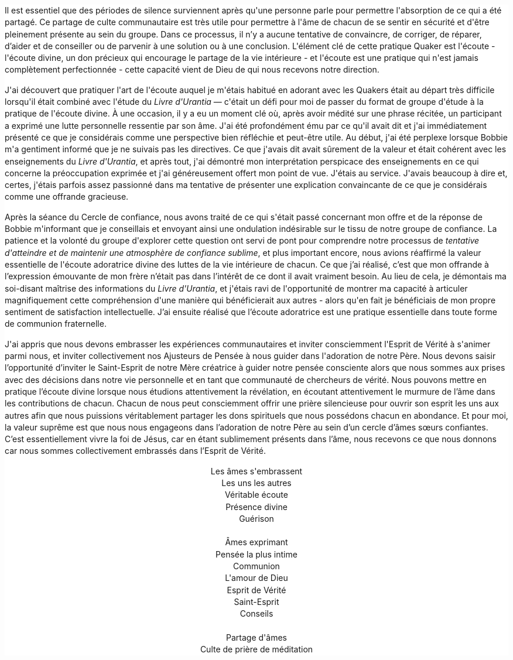 Il est essentiel que des périodes de silence surviennent après qu'une personne parle pour permettre l'absorption de ce qui a été partagé. Ce partage de culte communautaire est très utile pour permettre à l'âme de chacun de se sentir en sécurité et d'être pleinement présente au sein du groupe. Dans ce processus, il n’y a aucune tentative de convaincre, de corriger, de réparer, d’aider et de conseiller ou de parvenir à une solution ou à une conclusion. L'élément clé de cette pratique Quaker est l'écoute - l'écoute divine, un don précieux qui encourage le partage de la vie intérieure - et l'écoute est une pratique qui n'est jamais complètement perfectionnée - cette capacité vient de Dieu de qui nous recevons notre direction. 

J'ai découvert que pratiquer l'art de l'écoute auquel je m'étais habitué en adorant avec les Quakers était au départ très difficile lorsqu'il était combiné avec l'étude du _Livre d'Urantia_ — c'était un défi pour moi de passer du format de groupe d'étude à la pratique de l'écoute divine. À une occasion, il y a eu un moment clé où, après avoir médité sur une phrase récitée, un participant a exprimé une lutte personnelle ressentie par son âme. J'ai été profondément ému par ce qu'il avait dit et j'ai immédiatement présenté ce que je considérais comme une perspective bien réfléchie et peut-être utile. Au début, j'ai été perplexe lorsque Bobbie m'a gentiment informé que je ne suivais pas les directives. Ce que j'avais dit avait sûrement de la valeur et était cohérent avec les enseignements du _Livre d'Urantia_, et après tout, j'ai démontré mon interprétation perspicace des enseignements en ce qui concerne la préoccupation exprimée et j'ai généreusement offert mon point de vue. J'étais au service. J'avais beaucoup à dire et, certes, j'étais parfois assez passionné dans ma tentative de présenter une explication convaincante de ce que je considérais comme une offrande gracieuse. 

Après la séance du Cercle de confiance, nous avons traité de ce qui s'était passé concernant mon offre et de la réponse de Bobbie m'informant que je conseillais et envoyant ainsi une ondulation indésirable sur le tissu de notre groupe de confiance. La patience et la volonté du groupe d'explorer cette question ont servi de pont pour comprendre notre processus de _tentative d'atteindre et de maintenir une atmosphère de confiance sublime_, et plus important encore, nous avions réaffirmé la valeur essentielle de l'écoute adoratrice divine des luttes de la vie intérieure de chacun. Ce que j’ai réalisé, c’est que mon offrande à l’expression émouvante de mon frère n’était pas dans l’intérêt de ce dont il avait vraiment besoin. Au lieu de cela, je démontais ma soi-disant maîtrise des informations du _Livre d'Urantia_, et j'étais ravi de l'opportunité de montrer ma capacité à articuler magnifiquement cette compréhension d'une manière qui bénéficierait aux autres - alors qu'en fait je bénéficiais de mon propre sentiment de satisfaction intellectuelle. J’ai ensuite réalisé que l’écoute adoratrice est une pratique essentielle dans toute forme de communion fraternelle. 

J'ai appris que nous devons embrasser les expériences communautaires et inviter consciemment l'Esprit de Vérité à s'animer parmi nous, et inviter collectivement nos Ajusteurs de Pensée à nous guider dans l'adoration de notre Père. Nous devons saisir l’opportunité d’inviter le Saint-Esprit de notre Mère créatrice à guider notre pensée consciente alors que nous sommes aux prises avec des décisions dans notre vie personnelle et en tant que communauté de chercheurs de vérité. Nous pouvons mettre en pratique l’écoute divine lorsque nous étudions attentivement la révélation, en écoutant attentivement le murmure de l’âme dans les contributions de chacun. Chacun de nous peut consciemment offrir une prière silencieuse pour ouvrir son esprit les uns aux autres afin que nous puissions véritablement partager les dons spirituels que nous possédons chacun en abondance. Et pour moi, la valeur suprême est que nous nous engageons dans l’adoration de notre Père au sein d’un cercle d’âmes sœurs confiantes. C’est essentiellement vivre la foi de Jésus, car en étant sublimement présents dans l’âme, nous recevons ce que nous donnons car nous sommes collectivement embrassés dans l’Esprit de Vérité. 

<p style="text-align:center">
Les âmes s'embrassent <br/>
Les uns les autres <br/>
Véritable écoute <br/>
Présence divine <br/>
Guérison <br/>
<br/>
Âmes exprimant <br/>
Pensée la plus intime <br/>
Communion <br/>
L'amour de Dieu <br/>
Esprit de Vérité <br/>
Saint-Esprit <br/>
Conseils <br/>
<br/>
Partage d'âmes <br/>
Culte de prière de méditation <br/>